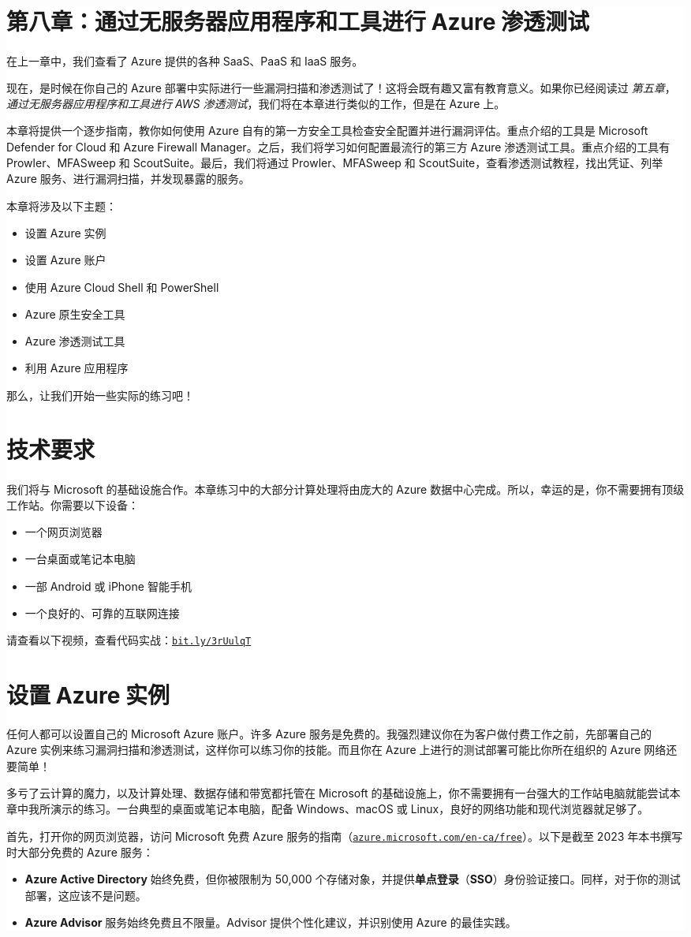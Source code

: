

# 第八章：通过无服务器应用程序和工具进行 Azure 渗透测试

在上一章中，我们查看了 Azure 提供的各种 SaaS、PaaS 和 IaaS 服务。

现在，是时候在你自己的 Azure 部署中实际进行一些漏洞扫描和渗透测试了！这将会既有趣又富有教育意义。如果你已经阅读过 *第五章*，*通过无服务器应用程序和工具进行 AWS 渗透测试*，我们将在本章进行类似的工作，但是在 Azure 上。

本章将提供一个逐步指南，教你如何使用 Azure 自有的第一方安全工具检查安全配置并进行漏洞评估。重点介绍的工具是 Microsoft Defender for Cloud 和 Azure Firewall Manager。之后，我们将学习如何配置最流行的第三方 Azure 渗透测试工具。重点介绍的工具有 Prowler、MFASweep 和 ScoutSuite。最后，我们将通过 Prowler、MFASweep 和 ScoutSuite，查看渗透测试教程，找出凭证、列举 Azure 服务、进行漏洞扫描，并发现暴露的服务。

本章将涉及以下主题：

+   设置 Azure 实例

+   设置 Azure 账户

+   使用 Azure Cloud Shell 和 PowerShell

+   Azure 原生安全工具

+   Azure 渗透测试工具

+   利用 Azure 应用程序

那么，让我们开始一些实际的练习吧！

# 技术要求

我们将与 Microsoft 的基础设施合作。本章练习中的大部分计算处理将由庞大的 Azure 数据中心完成。所以，幸运的是，你不需要拥有顶级工作站。你需要以下设备：

+   一个网页浏览器

+   一台桌面或笔记本电脑

+   一部 Android 或 iPhone 智能手机

+   一个良好的、可靠的互联网连接

请查看以下视频，查看代码实战：[`bit.ly/3rUulqT`](https://bit.ly/3rUulqT)

# 设置 Azure 实例

任何人都可以设置自己的 Microsoft Azure 账户。许多 Azure 服务是免费的。我强烈建议你在为客户做付费工作之前，先部署自己的 Azure 实例来练习漏洞扫描和渗透测试，这样你可以练习你的技能。而且你在 Azure 上进行的测试部署可能比你所在组织的 Azure 网络还要简单！

多亏了云计算的魔力，以及计算处理、数据存储和带宽都托管在 Microsoft 的基础设施上，你不需要拥有一台强大的工作站电脑就能尝试本章中我所演示的练习。一台典型的桌面或笔记本电脑，配备 Windows、macOS 或 Linux，良好的网络功能和现代浏览器就足够了。

首先，打开你的网页浏览器，访问 Microsoft 免费 Azure 服务的指南（[`azure.microsoft.com/en-ca/free`](https://azure.microsoft.com/en-ca/free)）。以下是截至 2023 年本书撰写时大部分免费的 Azure 服务：

+   **Azure Active Directory** 始终免费，但你被限制为 50,000 个存储对象，并提供**单点登录**（**SSO**）身份验证接口。同样，对于你的测试部署，这应该不是问题。

+   **Azure Advisor** 服务始终免费且不限量。Advisor 提供个性化建议，并识别使用 Azure 的最佳实践。
